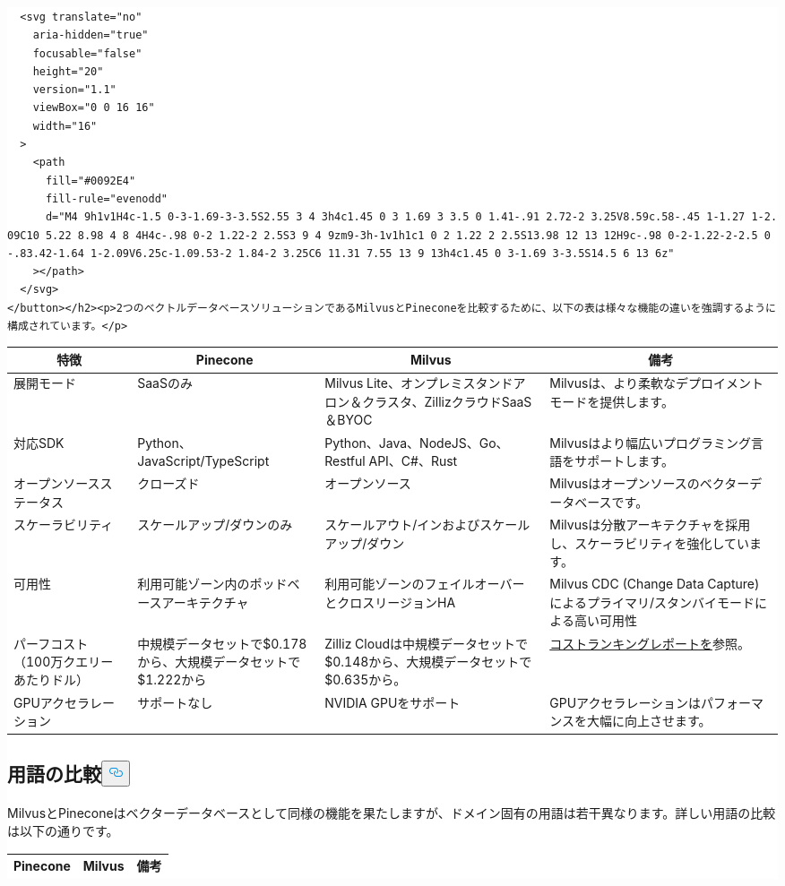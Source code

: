      <svg translate="no"
        aria-hidden="true"
        focusable="false"
        height="20"
        version="1.1"
        viewBox="0 0 16 16"
        width="16"
      >
        <path
          fill="#0092E4"
          fill-rule="evenodd"
          d="M4 9h1v1H4c-1.5 0-3-1.69-3-3.5S2.55 3 4 3h4c1.45 0 3 1.69 3 3.5 0 1.41-.91 2.72-2 3.25V8.59c.58-.45 1-1.27 1-2.09C10 5.22 8.98 4 8 4H4c-.98 0-2 1.22-2 2.5S3 9 4 9zm9-3h-1v1h1c1 0 2 1.22 2 2.5S13.98 12 13 12H9c-.98 0-2-1.22-2-2.5 0-.83.42-1.64 1-2.09V6.25c-1.09.53-2 1.84-2 3.25C6 11.31 7.55 13 9 13h4c1.45 0 3-1.69 3-3.5S14.5 6 13 6z"
        ></path>
      </svg>
    </button></h2><p>2つのベクトルデータベースソリューションであるMilvusとPineconeを比較するために、以下の表は様々な機能の違いを強調するように構成されています。</p>
<table>
<thead>
<tr><th>特徴</th><th>Pinecone</th><th>Milvus</th><th>備考</th></tr>
</thead>
<tbody>
<tr><td>展開モード</td><td>SaaSのみ</td><td>Milvus Lite、オンプレミスタンドアロン＆クラスタ、ZillizクラウドSaaS＆BYOC</td><td>Milvusは、より柔軟なデプロイメントモードを提供します。</td></tr>
<tr><td>対応SDK</td><td>Python、JavaScript/TypeScript</td><td>Python、Java、NodeJS、Go、Restful API、C#、Rust</td><td>Milvusはより幅広いプログラミング言語をサポートします。</td></tr>
<tr><td>オープンソースステータス</td><td>クローズド</td><td>オープンソース</td><td>Milvusはオープンソースのベクターデータベースです。</td></tr>
<tr><td>スケーラビリティ</td><td>スケールアップ/ダウンのみ</td><td>スケールアウト/インおよびスケールアップ/ダウン</td><td>Milvusは分散アーキテクチャを採用し、スケーラビリティを強化しています。</td></tr>
<tr><td>可用性</td><td>利用可能ゾーン内のポッドベースアーキテクチャ</td><td>利用可能ゾーンのフェイルオーバーとクロスリージョンHA</td><td>Milvus CDC (Change Data Capture)によるプライマリ/スタンバイモードによる高い可用性</td></tr>
<tr><td>パーフコスト（100万クエリーあたりドル）</td><td>中規模データセットで$0.178から、大規模データセットで$1.222から</td><td>Zilliz Cloudは中規模データセットで$0.148から、大規模データセットで$0.635から。</td><td><a href="https://zilliz.com/vector-database-benchmark-tool?database=ZillizCloud,Milvus,ElasticCloud,PgVector,Pinecone,QdrantCloud,WeaviateCloud&amp;dataset=medium&amp;filter=none,low,high&amp;tab=2">コストランキングレポートを</a>参照。</td></tr>
<tr><td>GPUアクセラレーション</td><td>サポートなし</td><td>NVIDIA GPUをサポート</td><td>GPUアクセラレーションはパフォーマンスを大幅に向上させます。</td></tr>
</tbody>
</table>
<h2 id="Terminology-comparison" class="common-anchor-header">用語の比較<button data-href="#Terminology-comparison" class="anchor-icon" translate="no">
      <svg translate="no"
        aria-hidden="true"
        focusable="false"
        height="20"
        version="1.1"
        viewBox="0 0 16 16"
        width="16"
      >
        <path
          fill="#0092E4"
          fill-rule="evenodd"
          d="M4 9h1v1H4c-1.5 0-3-1.69-3-3.5S2.55 3 4 3h4c1.45 0 3 1.69 3 3.5 0 1.41-.91 2.72-2 3.25V8.59c.58-.45 1-1.27 1-2.09C10 5.22 8.98 4 8 4H4c-.98 0-2 1.22-2 2.5S3 9 4 9zm9-3h-1v1h1c1 0 2 1.22 2 2.5S13.98 12 13 12H9c-.98 0-2-1.22-2-2.5 0-.83.42-1.64 1-2.09V6.25c-1.09.53-2 1.84-2 3.25C6 11.31 7.55 13 9 13h4c1.45 0 3-1.69 3-3.5S14.5 6 13 6z"
        ></path>
      </svg>
    </button></h2><p>MilvusとPineconeはベクターデータベースとして同様の機能を果たしますが、ドメイン固有の用語は若干異なります。詳しい用語の比較は以下の通りです。</p>
<table>
<thead>
<tr><th>Pinecone</th><th>Milvus</th><th>備考</th></tr>
</thead>